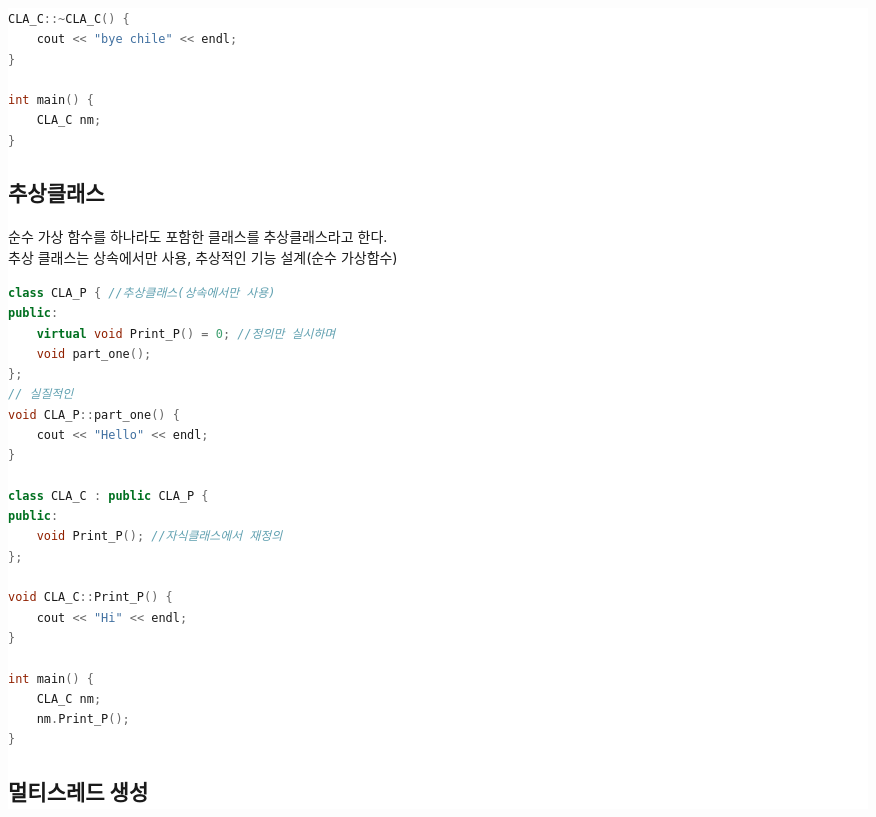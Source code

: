 ```cpp
CLA_C::~CLA_C() {
    cout << "bye chile" << endl;
}

int main() {
    CLA_C nm;
}
```

## 추상클래스
순수 가상 함수를 하나라도 포함한 클래스를 추상클래스라고 한다.  
추상 클래스는 상속에서만 사용, 추상적인 기능 설계(순수 가상함수)

```cpp
class CLA_P { //추상클래스(상속에서만 사용)
public:
    virtual void Print_P() = 0; //정의만 실시하며
    void part_one();
};
// 실질적인 
void CLA_P::part_one() {
    cout << "Hello" << endl;
}

class CLA_C : public CLA_P {
public:
    void Print_P(); //자식클래스에서 재정의
};

void CLA_C::Print_P() {
    cout << "Hi" << endl;
}

int main() {
    CLA_C nm;
    nm.Print_P();
}
```

## 멀티스레드 생성